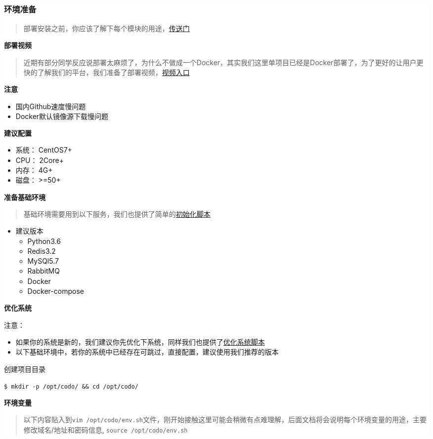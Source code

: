 ### 环境准备

> 部署安装之前，你应该了解下每个模块的用途，[传送门](http://docs.opendevops.cn/zh/latest/introduction.html)

**部署视频**
> 近期有部分同学反应说部署太麻烦了，为什么不做成一个Docker，其实我们这里单项目已经是Docker部署了，为了更好的让用户更快的了解我们的平台，我们准备了部署视频，[视频入口](https://www.bilibili.com/video/av53446517?from=search&seid=16003251072301252333)


**注意**

- 国内Github速度慢问题
- Docker默认镜像源下载慢问题

**建议配置**

- 系统： CentOS7+
- CPU：  2Core+
- 内存：  4G+
- 磁盘：  >=50+





**准备基础环境**

> 基础环境需要用到以下服务，我们也提供了简单的[初始化脚本](https://raw.githubusercontent.com/opendevops-cn/opendevops/master/scripts/system_init_v1.sh)

- 建议版本
  - Python3.6
  - Redis3.2
  - MySQl5.7
  - RabbitMQ
  - Docker
  - Docker-compose



**优化系统**

注意：

- 如果你的系统是新的，我们建议你先优化下系统，同样我们也提供了[优化系统脚本](https://github.com/opendevops-cn/opendevops/tree/master/scripts/system_init_v1.sh)
- 以下基础环境中，若你的系统中已经存在可跳过，直接配置，建议使用我们推荐的版本



创建项目目录

```
$ mkdir -p /opt/codo/ && cd /opt/codo/
```

**环境变量**

> 以下内容贴入到`vim /opt/codo/env.sh`文件，刚开始接触这里可能会稍微有点难理解，后面文档将会说明每个环境变量的用途，主要修改域名/地址和密码信息, `source /opt/codo/env.sh`


